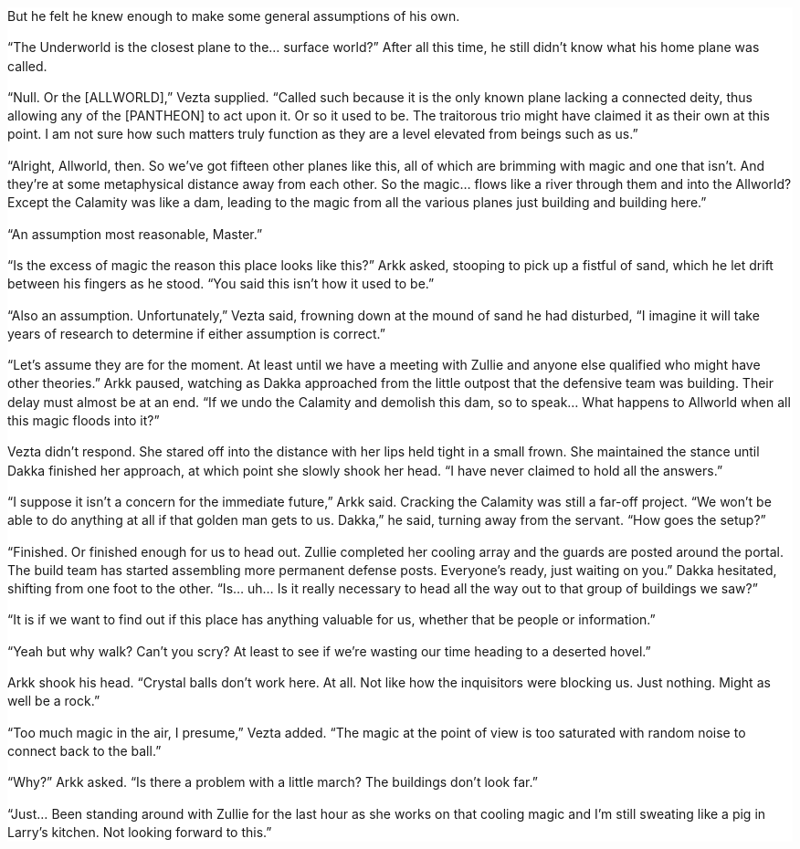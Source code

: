 But he felt he knew enough to make some general assumptions of his own.

“The Underworld is the closest plane to the… surface world?” After all this time, he still didn’t know what his home plane was called.

“Null. Or the [ALLWORLD],” Vezta supplied. “Called such because it is the only known plane lacking a connected deity, thus allowing any of the [PANTHEON] to act upon it. Or so it used to be. The traitorous trio might have claimed it as their own at this point. I am not sure how such matters truly function as they are a level elevated from beings such as us.”

“Alright, Allworld, then. So we’ve got fifteen other planes like this, all of which are brimming with magic and one that isn’t. And they’re at some metaphysical distance away from each other. So the magic… flows like a river through them and into the Allworld? Except the Calamity was like a dam, leading to the magic from all the various planes just building and building here.”

“An assumption most reasonable, Master.”

“Is the excess of magic the reason this place looks like this?” Arkk asked, stooping to pick up a fistful of sand, which he let drift between his fingers as he stood. “You said this isn’t how it used to be.”

“Also an assumption. Unfortunately,” Vezta said, frowning down at the mound of sand he had disturbed, “I imagine it will take years of research to determine if either assumption is correct.”

“Let’s assume they are for the moment. At least until we have a meeting with Zullie and anyone else qualified who might have other theories.” Arkk paused, watching as Dakka approached from the little outpost that the defensive team was building. Their delay must almost be at an end. “If we undo the Calamity and demolish this dam, so to speak… What happens to Allworld when all this magic floods into it?”

Vezta didn’t respond. She stared off into the distance with her lips held tight in a small frown. She maintained the stance until Dakka finished her approach, at which point she slowly shook her head. “I have never claimed to hold all the answers.”

“I suppose it isn’t a concern for the immediate future,” Arkk said. Cracking the Calamity was still a far-off project. “We won’t be able to do anything at all if that golden man gets to us. Dakka,” he said, turning away from the servant. “How goes the setup?”

“Finished. Or finished enough for us to head out. Zullie completed her cooling array and the guards are posted around the portal. The build team has started assembling more permanent defense posts. Everyone’s ready, just waiting on you.” Dakka hesitated, shifting from one foot to the other. “Is… uh… Is it really necessary to head all the way out to that group of buildings we saw?”

“It is if we want to find out if this place has anything valuable for us, whether that be people or information.”

“Yeah but why walk? Can’t you scry? At least to see if we’re wasting our time heading to a deserted hovel.”

Arkk shook his head. “Crystal balls don’t work here. At all. Not like how the inquisitors were blocking us. Just nothing. Might as well be a rock.”

“Too much magic in the air, I presume,” Vezta added. “The magic at the point of view is too saturated with random noise to connect back to the ball.”

“Why?” Arkk asked. “Is there a problem with a little march? The buildings don’t look far.”

“Just… Been standing around with Zullie for the last hour as she works on that cooling magic and I’m still sweating like a pig in Larry’s kitchen. Not looking forward to this.”
